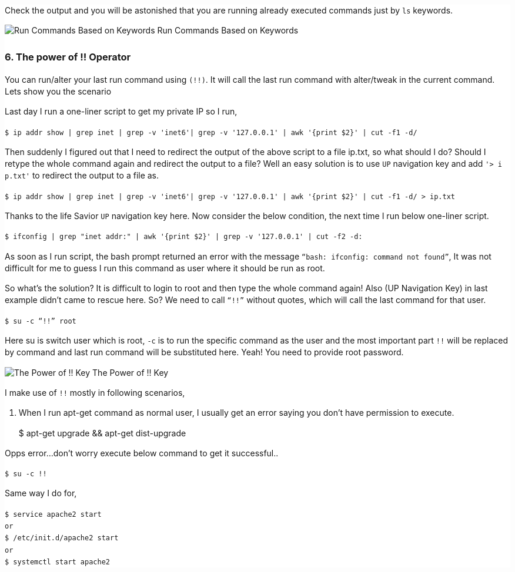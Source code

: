 Check the output and you will be astonished that you are running already executed commands just by `ls` keywords.

![Run Commands Based on Keywords](http://www.tecmint.com/wp-content/uploads/2015/05/6.gif)
Run Commands Based on Keywords

### 6. The power of !! Operator ###

You can run/alter your last run command using `(!!)`. It will call the last run command with alter/tweak in the current command. Lets show you the scenario

Last day I run a one-liner script to get my private IP so I run,

    $ ip addr show | grep inet | grep -v 'inet6'| grep -v '127.0.0.1' | awk '{print $2}' | cut -f1 -d/

Then suddenly I figured out that I need to redirect the output of the above script to a file ip.txt, so what should I do? Should I retype the whole command again and redirect the output to a file? Well an easy solution is to use `UP` navigation key and add `'> ip.txt'` to redirect the output to a file as.

    $ ip addr show | grep inet | grep -v 'inet6'| grep -v '127.0.0.1' | awk '{print $2}' | cut -f1 -d/ > ip.txt

Thanks to the life Savior `UP` navigation key here. Now consider the below condition, the next time I run below one-liner script.

    $ ifconfig | grep "inet addr:" | awk '{print $2}' | grep -v '127.0.0.1' | cut -f2 -d:

As soon as I run script, the bash prompt returned an error with the message `“bash: ifconfig: command not found”`, It was not difficult for me to guess I run this command as user where it should be run as root. 

So what’s the solution? It is difficult to login to root and then type the whole command again! Also (UP Navigation Key) in last example didn’t came to rescue here. So? We need to call `“!!”` without quotes, which will call the last command for that user.

    $ su -c “!!” root

Here su is switch user which is root, `-c` is to run the specific command as the user and the most important part `!!` will be replaced by command and last run command will be substituted here. Yeah! You need to provide root password.

![The Power of !! Key](http://www.tecmint.com/wp-content/uploads/2015/05/7.gif)
The Power of !! Key

I make use of `!!` mostly in following scenarios,

1. When I run apt-get command as normal user, I usually get an error saying you don’t have permission to execute.

    $ apt-get upgrade && apt-get dist-upgrade

Opps error…don’t worry execute below command to get it successful..

    $ su -c !!

Same way I do for,

    $ service apache2 start
    or
    $ /etc/init.d/apache2 start
    or
    $ systemctl start apache2
